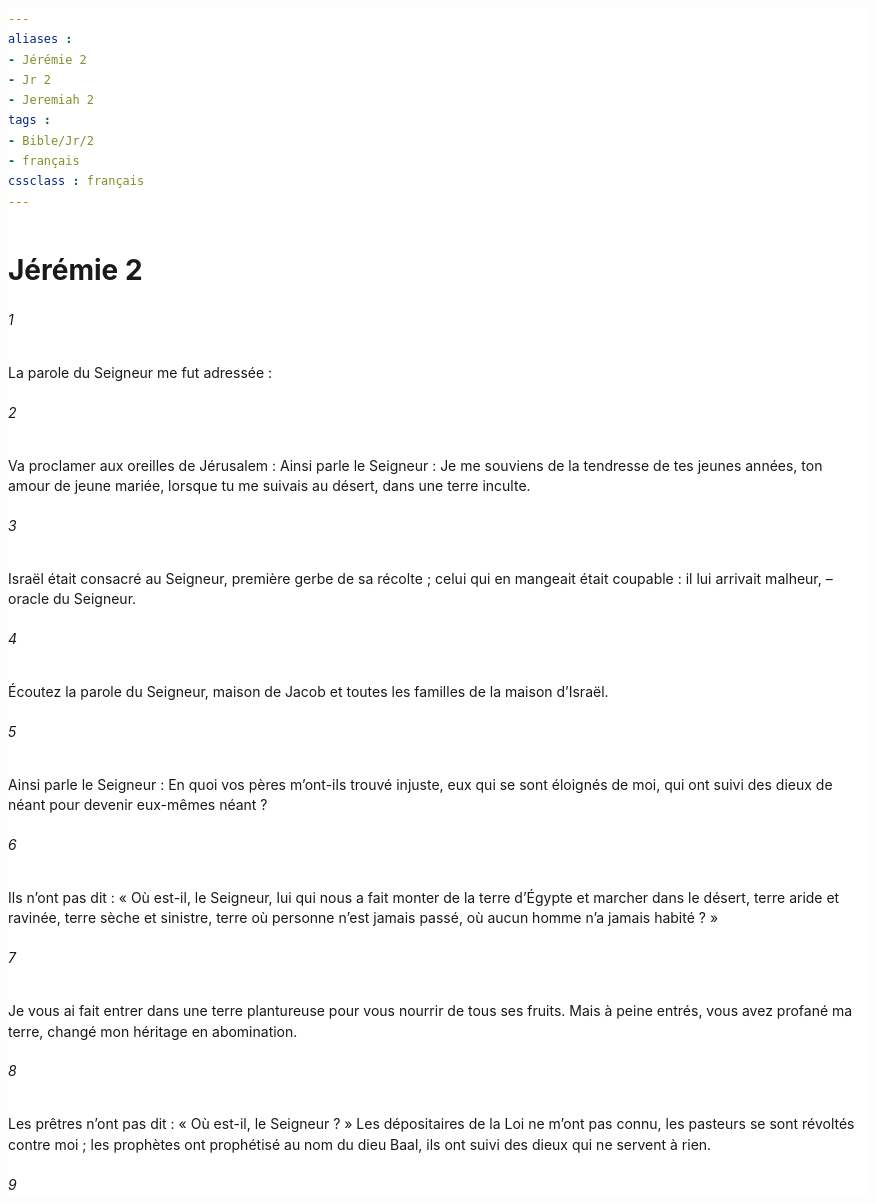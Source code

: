 ```yaml
---
aliases : 
- Jérémie 2
- Jr 2
- Jeremiah 2
tags : 
- Bible/Jr/2
- français
cssclass : français
---
```


# Jérémie 2

###### 1
La parole du Seigneur me fut adressée :
###### 2
Va proclamer aux oreilles de Jérusalem :
Ainsi parle le Seigneur :
Je me souviens de la tendresse de tes jeunes années,
ton amour de jeune mariée,
lorsque tu me suivais au désert,
dans une terre inculte.
###### 3
Israël était consacré au Seigneur,
première gerbe de sa récolte ;
celui qui en mangeait était coupable :
il lui arrivait malheur,
– oracle du Seigneur.
###### 4
Écoutez la parole du Seigneur, maison de Jacob
et toutes les familles de la maison d’Israël.
###### 5
Ainsi parle le Seigneur :
En quoi vos pères m’ont-ils trouvé injuste,
eux qui se sont éloignés de moi,
qui ont suivi des dieux de néant
pour devenir eux-mêmes néant ?
###### 6
Ils n’ont pas dit :
« Où est-il, le Seigneur,
lui qui nous a fait monter de la terre d’Égypte
et marcher dans le désert,
terre aride et ravinée,
terre sèche et sinistre,
terre où personne n’est jamais passé,
où aucun homme n’a jamais habité ? »
###### 7
Je vous ai fait entrer dans une terre plantureuse
pour vous nourrir de tous ses fruits.
Mais à peine entrés, vous avez profané ma terre,
changé mon héritage en abomination.
###### 8
Les prêtres n’ont pas dit :
« Où est-il, le Seigneur ? »
Les dépositaires de la Loi ne m’ont pas connu,
les pasteurs se sont révoltés contre moi ;
les prophètes ont prophétisé au nom du dieu Baal,
ils ont suivi des dieux qui ne servent à rien.
###### 9